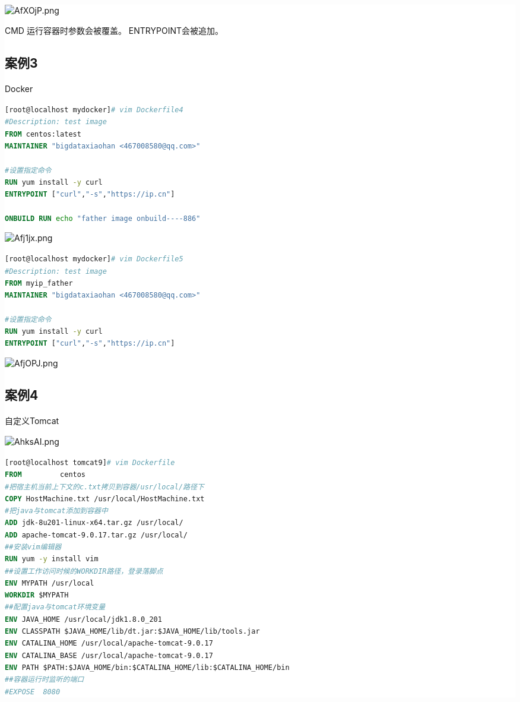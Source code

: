 ![AfXOjP.png](https://s2.ax1x.com/2019/04/07/AfXOjP.png)

CMD 运行容器时参数会被覆盖。 ENTRYPOINT会被追加。

## 案例3

Docker 

```dockerfile
[root@localhost mydocker]# vim Dockerfile4
#Description: test image
FROM centos:latest
MAINTAINER "bigdataxiaohan <467008580@qq.com>"

#设置指定命令
RUN yum install -y curl
ENTRYPOINT ["curl","-s","https://ip.cn"]

ONBUILD RUN echo "father image onbuild----886"
```

 ![Afj1jx.png](https://s2.ax1x.com/2019/04/07/Afj1jx.png) 

```dockerfile
[root@localhost mydocker]# vim Dockerfile5
#Description: test image
FROM myip_father
MAINTAINER "bigdataxiaohan <467008580@qq.com>"

#设置指定命令
RUN yum install -y curl
ENTRYPOINT ["curl","-s","https://ip.cn"]
```



![AfjOPJ.png](https://s2.ax1x.com/2019/04/07/AfjOPJ.png)



## 案例4

自定义Tomcat

![AhksAI.png](https://s2.ax1x.com/2019/04/07/AhksAI.png)

```dockerfile
[root@localhost tomcat9]# vim Dockerfile
FROM         centos
#把宿主机当前上下文的c.txt拷贝到容器/usr/local/路径下
COPY HostMachine.txt /usr/local/HostMachine.txt
#把java与tomcat添加到容器中
ADD jdk-8u201-linux-x64.tar.gz /usr/local/
ADD apache-tomcat-9.0.17.tar.gz /usr/local/
##安装vim编辑器
RUN yum -y install vim
##设置工作访问时候的WORKDIR路径，登录落脚点
ENV MYPATH /usr/local
WORKDIR $MYPATH
##配置java与tomcat环境变量
ENV JAVA_HOME /usr/local/jdk1.8.0_201
ENV CLASSPATH $JAVA_HOME/lib/dt.jar:$JAVA_HOME/lib/tools.jar
ENV CATALINA_HOME /usr/local/apache-tomcat-9.0.17
ENV CATALINA_BASE /usr/local/apache-tomcat-9.0.17
ENV PATH $PATH:$JAVA_HOME/bin:$CATALINA_HOME/lib:$CATALINA_HOME/bin
##容器运行时监听的端口
#EXPOSE  8080
```